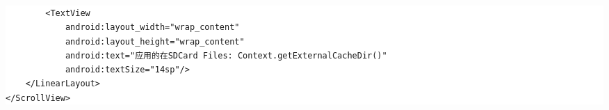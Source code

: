             <TextView  
                android:layout_width="wrap_content"  
                android:layout_height="wrap_content"  
                android:text="应用的在SDCard Files: Context.getExternalCacheDir()"  
                android:textSize="14sp"/>  
        </LinearLayout>  
    </ScrollView>  
</LinearLayout>  
